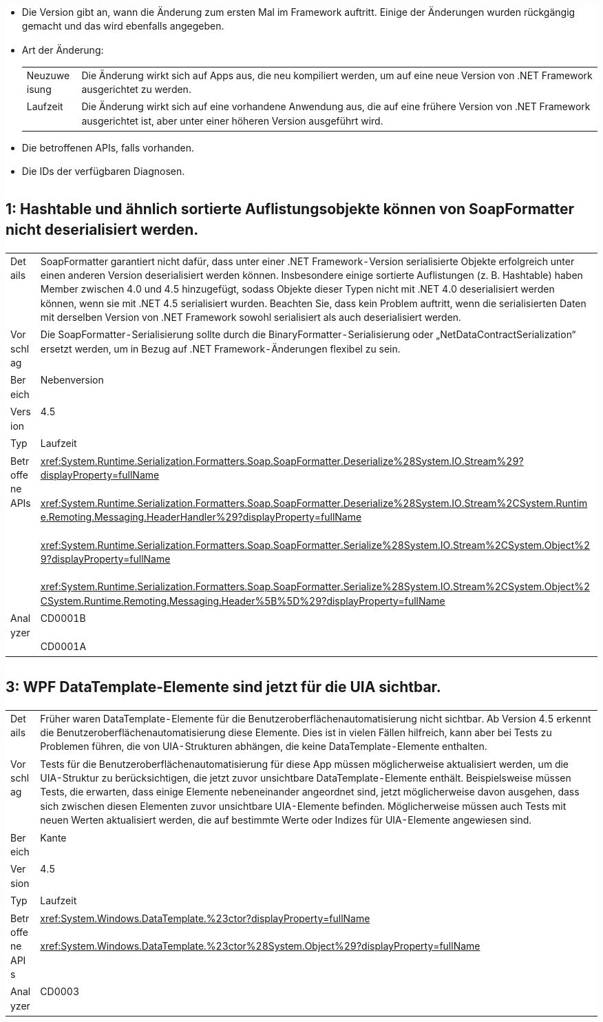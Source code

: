 -   Die Version gibt an, wann die Änderung zum ersten Mal im Framework auftritt. Einige der Änderungen wurden rückgängig gemacht und das wird ebenfalls angegeben.  
  
-   Art der Änderung:  
  
    |||  
    |-|-|  
    |Neuzuweisung|Die Änderung wirkt sich auf Apps aus, die neu kompiliert werden, um auf eine neue Version von .NET Framework ausgerichtet zu werden.|  
    |Laufzeit|Die Änderung wirkt sich auf eine vorhandene Anwendung aus, die auf eine frühere Version von .NET Framework ausgerichtet ist, aber unter einer höheren Version ausgeführt wird.|  
  
-   Die betroffenen APIs, falls vorhanden.  
  
-   Die IDs der verfügbaren Diagnosen.  
  
<a name="diagnostic1"></a>   
## <a name="1-soapformatter-cannot-deserialize-hashtable-and-similar-ordered-collection-objects"></a>1: Hashtable und ähnlich sortierte Auflistungsobjekte können von SoapFormatter nicht deserialisiert werden.  
  
|||  
|-|-|  
|Details|SoapFormatter garantiert nicht dafür, dass unter einer .NET Framework-Version serialisierte Objekte erfolgreich unter einen anderen Version deserialisiert werden können. Insbesondere einige sortierte Auflistungen (z. B. Hashtable) haben Member zwischen 4.0 und 4.5 hinzugefügt, sodass Objekte dieser Typen nicht mit .NET 4.0 deserialisiert werden können, wenn sie mit .NET 4.5 serialisiert wurden. Beachten Sie, dass kein Problem auftritt, wenn die serialisierten Daten mit derselben Version von .NET Framework sowohl serialisiert als auch deserialisiert werden.|  
|Vorschlag|Die SoapFormatter-Serialisierung sollte durch die BinaryFormatter-Serialisierung oder „NetDataContractSerialization“ ersetzt werden, um in Bezug auf .NET Framework-Änderungen flexibel zu sein.|  
|Bereich|Nebenversion|  
|Version|4.5|  
|Typ|Laufzeit|  
|Betroffene APIs|<xref:System.Runtime.Serialization.Formatters.Soap.SoapFormatter.Deserialize%28System.IO.Stream%29?displayProperty=fullName><br /><br /> <xref:System.Runtime.Serialization.Formatters.Soap.SoapFormatter.Deserialize%28System.IO.Stream%2CSystem.Runtime.Remoting.Messaging.HeaderHandler%29?displayProperty=fullName><br /><br /> <xref:System.Runtime.Serialization.Formatters.Soap.SoapFormatter.Serialize%28System.IO.Stream%2CSystem.Object%29?displayProperty=fullName><br /><br /> <xref:System.Runtime.Serialization.Formatters.Soap.SoapFormatter.Serialize%28System.IO.Stream%2CSystem.Object%2CSystem.Runtime.Remoting.Messaging.Header%5B%5D%29?displayProperty=fullName>|  
|Analyzer|CD0001B<br /><br /> CD0001A|  
  
<a name="diagnostic3"></a>   
## <a name="3-wpf-datatemplate-elements-are-now-visible-to-uia"></a>3: WPF DataTemplate-Elemente sind jetzt für die UIA sichtbar.  
  
|||  
|-|-|  
|Details|Früher waren DataTemplate-Elemente für die Benutzeroberflächenautomatisierung nicht sichtbar. Ab Version 4.5 erkennt die Benutzeroberflächenautomatisierung diese Elemente. Dies ist in vielen Fällen hilfreich, kann aber bei Tests zu Problemen führen, die von UIA-Strukturen abhängen, die keine DataTemplate-Elemente enthalten.|  
|Vorschlag|Tests für die Benutzeroberflächenautomatisierung für diese App müssen möglicherweise aktualisiert werden, um die UIA-Struktur zu berücksichtigen, die jetzt zuvor unsichtbare DataTemplate-Elemente enthält. Beispielsweise müssen Tests, die erwarten, dass einige Elemente nebeneinander angeordnet sind, jetzt möglicherweise davon ausgehen, dass sich zwischen diesen Elementen zuvor unsichtbare UIA-Elemente befinden. Möglicherweise müssen auch Tests mit neuen Werten aktualisiert werden, die auf bestimmte Werte oder Indizes für UIA-Elemente angewiesen sind.|  
|Bereich|Kante|  
|Version|4.5|  
|Typ|Laufzeit|  
|Betroffene APIs|<xref:System.Windows.DataTemplate.%23ctor?displayProperty=fullName><br /><br /> <xref:System.Windows.DataTemplate.%23ctor%28System.Object%29?displayProperty=fullName>|  
|Analyzer|CD0003|  
  